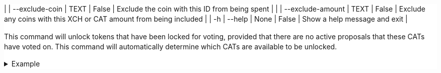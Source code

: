 |               | --exclude-coin                        | TEXT    | False    | Exclude the coin with this ID from being spent                                                           |
|               | --exclude-amount                      | TEXT    | False    | Exclude any coins with this XCH or CAT amount from being included                                        |
| -h            | --help                                | None    | False    | Show a help message and exit                                                                             |

This command will unlock tokens that have been locked for voting, provided that there are no active proposals that these CATs have voted on. This command will automatically determine which CATs are available to be unlocked.

<details>
   <summary>Example</summary>

First, obtain the current state of the DAO tokens:

```bash
chia wallet show
```

This truncated response shows that 26 tokens are unlocked, and 74 tokens are locked:

```bash
CAT 3c992efe31910882...:
   -Total Balance:         26.0  (26000 mojo)
   -Pending Total Balance: 26.0  (26000 mojo)
   -Spendable:             26.0  (26000 mojo)
   -Type:                  CAT
   -Asset ID:              3c992efe31910882f35a6e0017b6a7ceb0e2f6f7b96a36285d5d11ea015c05a7
   -Wallet ID:             3

CAT 3c992efe31910882...:
   -Total Balance:         74000.0
   -Pending Total Balance: 0.0
   -Spendable:             0.0
   -Type:                  DAO_CAT
   -Asset ID:              000000000000000200000000000000033c992efe31910882f35a6e0017b6a7ce
   -Wallet ID:             4
```

Next, unlock all tokens that are available to be unlocked (they cannot have been used to vote on any active proposals):

```bash
chia dao exit_lockup -i 2 -m 0.00001
```

Response:

```
Transaction submitted with spend bundle ID: 0xbe3da7977dd5674ef58a7d8dbd975a990ab52afea11312a06f9edfe0b8f33aff.
```

After the transaction has been confirmed, verify that the tokens have been unlocked:

```bash
chia wallet show
```
